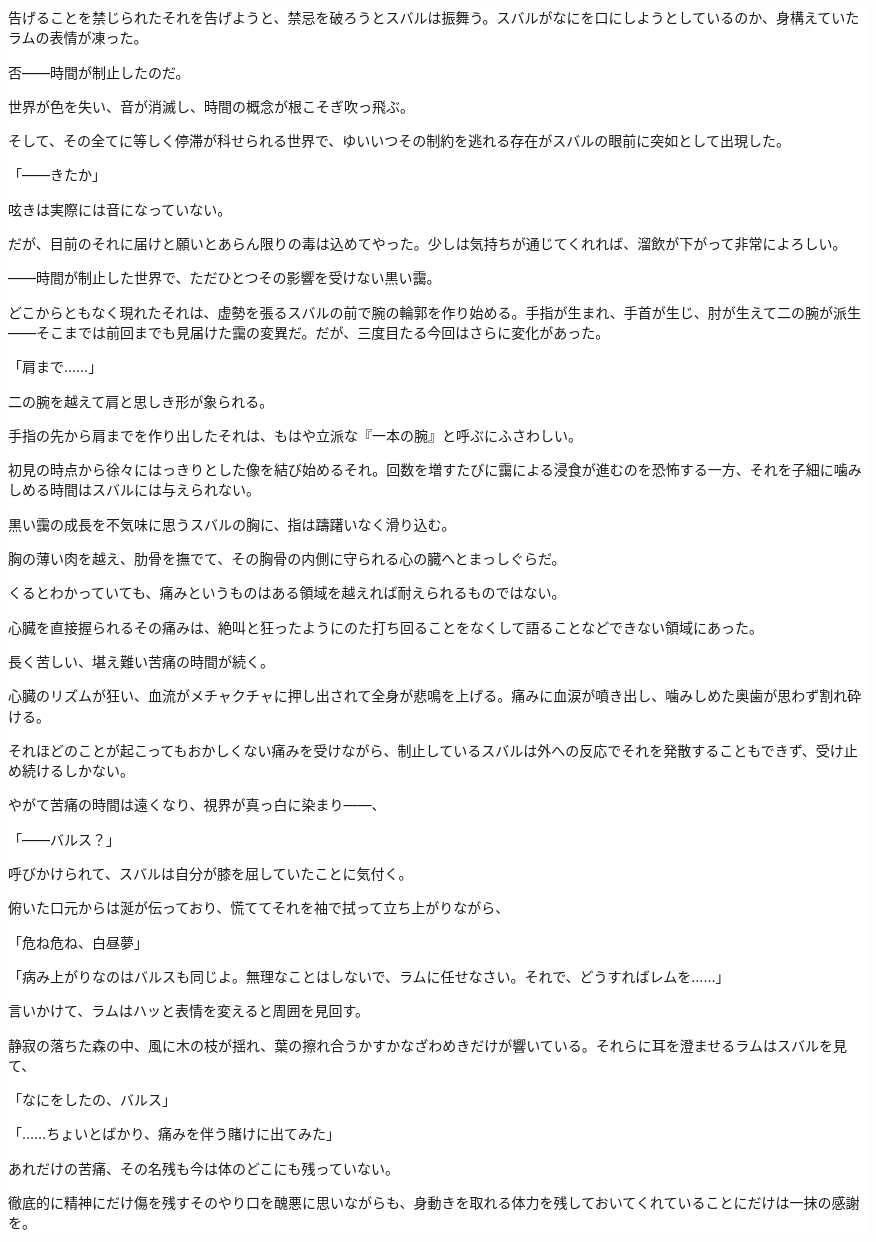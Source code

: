 告げることを禁じられたそれを告げようと、禁忌を破ろうとスバルは振舞う。スバルがなにを口にしようとしているのか、身構えていたラムの表情が凍った。

否――時間が制止したのだ。

世界が色を失い、音が消滅し、時間の概念が根こそぎ吹っ飛ぶ。

そして、その全てに等しく停滞が科せられる世界で、ゆいいつその制約を逃れる存在がスバルの眼前に突如として出現した。

「――きたか」

呟きは実際には音になっていない。

だが、目前のそれに届けと願いとあらん限りの毒は込めてやった。少しは気持ちが通じてくれれば、溜飲が下がって非常によろしい。

――時間が制止した世界で、ただひとつその影響を受けない黒い靄。

どこからともなく現れたそれは、虚勢を張るスバルの前で腕の輪郭を作り始める。手指が生まれ、手首が生じ、肘が生えて二の腕が派生――そこまでは前回までも見届けた靄の変異だ。だが、三度目たる今回はさらに変化があった。

「肩まで……」

二の腕を越えて肩と思しき形が象られる。

手指の先から肩までを作り出したそれは、もはや立派な『一本の腕』と呼ぶにふさわしい。

初見の時点から徐々にはっきりとした像を結び始めるそれ。回数を増すたびに靄による浸食が進むのを恐怖する一方、それを子細に噛みしめる時間はスバルには与えられない。

黒い靄の成長を不気味に思うスバルの胸に、指は躊躇いなく滑り込む。

胸の薄い肉を越え、肋骨を撫でて、その胸骨の内側に守られる心の臓へとまっしぐらだ。

くるとわかっていても、痛みというものはある領域を越えれば耐えられるものではない。

心臓を直接握られるその痛みは、絶叫と狂ったようにのた打ち回ることをなくして語ることなどできない領域にあった。

長く苦しい、堪え難い苦痛の時間が続く。

心臓のリズムが狂い、血流がメチャクチャに押し出されて全身が悲鳴を上げる。痛みに血涙が噴き出し、噛みしめた奥歯が思わず割れ砕ける。

それほどのことが起こってもおかしくない痛みを受けながら、制止しているスバルは外への反応でそれを発散することもできず、受け止め続けるしかない。

やがて苦痛の時間は遠くなり、視界が真っ白に染まり――、

「――バルス？」

呼びかけられて、スバルは自分が膝を屈していたことに気付く。

俯いた口元からは涎が伝っており、慌ててそれを袖で拭って立ち上がりながら、

「危ね危ね、白昼夢」

「病み上がりなのはバルスも同じよ。無理なことはしないで、ラムに任せなさい。それで、どうすればレムを……」

言いかけて、ラムはハッと表情を変えると周囲を見回す。

静寂の落ちた森の中、風に木の枝が揺れ、葉の擦れ合うかすかなざわめきだけが響いている。それらに耳を澄ませるラムはスバルを見て、

「なにをしたの、バルス」

「……ちょいとばかり、痛みを伴う賭けに出てみた」

あれだけの苦痛、その名残も今は体のどこにも残っていない。

徹底的に精神にだけ傷を残すそのやり口を醜悪に思いながらも、身動きを取れる体力を残しておいてくれていることにだけは一抹の感謝を。
